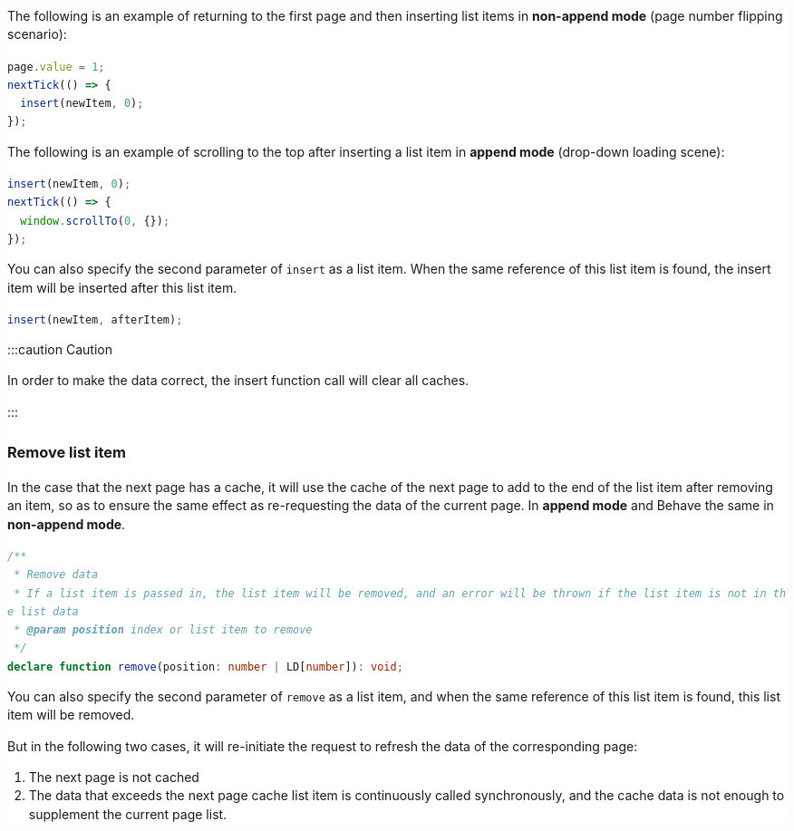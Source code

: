 The following is an example of returning to the first page and then inserting list items in **non-append mode** (page number flipping scenario):

```javascript
page.value = 1;
nextTick(() => {
  insert(newItem, 0);
});
```

The following is an example of scrolling to the top after inserting a list item in **append mode** (drop-down loading scene):

```javascript
insert(newItem, 0);
nextTick(() => {
  window.scrollTo(0, {});
});
```

You can also specify the second parameter of `insert` as a list item. When the same reference of this list item is found, the insert item will be inserted after this list item.

```javascript
insert(newItem, afterItem);
```

:::caution Caution

In order to make the data correct, the insert function call will clear all caches.

:::

### Remove list item

In the case that the next page has a cache, it will use the cache of the next page to add to the end of the list item after removing an item, so as to ensure the same effect as re-requesting the data of the current page. In **append mode** and Behave the same in **non-append mode**.

```typescript
/**
 * Remove data
 * If a list item is passed in, the list item will be removed, and an error will be thrown if the list item is not in the list data
 * @param position index or list item to remove
 */
declare function remove(position: number | LD[number]): void;
```

You can also specify the second parameter of `remove` as a list item, and when the same reference of this list item is found, this list item will be removed.

But in the following two cases, it will re-initiate the request to refresh the data of the corresponding page:

1. The next page is not cached
2. The data that exceeds the next page cache list item is continuously called synchronously, and the cache data is not enough to supplement the current page list.

